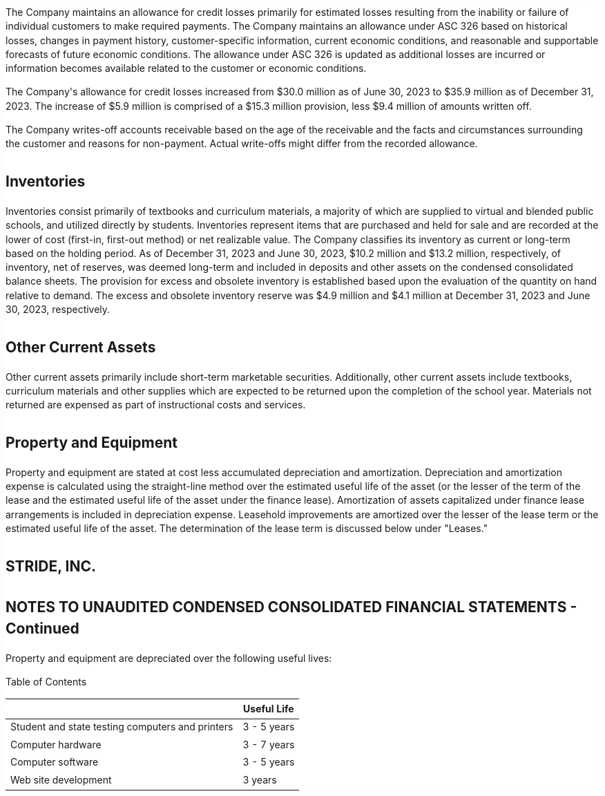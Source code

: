 <p>The Company maintains an allowance for credit losses primarily for estimated losses resulting from the inability or failure of individual customers to make required payments. The Company maintains an allowance under ASC 326 based on historical losses, changes in payment history, customer-specific information, current economic conditions, and reasonable and supportable forecasts of future economic conditions. The allowance under ASC 326 is updated as additional losses are incurred or information becomes available related to the customer or economic conditions.</p>
<p>The Company's allowance for credit losses increased from $30.0 million as of June 30, 2023 to $35.9 million as of December 31, 2023. The increase of $5.9 million is comprised of a $15.3 million provision, less $9.4 million of amounts written off.</p>
<p>The Company writes-off accounts receivable based on the age of the receivable and the facts and circumstances surrounding the customer and reasons for non-payment. Actual write-offs might differ from the recorded allowance.</p>
<h2>Inventories</h2>
<p>Inventories consist primarily of textbooks and curriculum materials, a majority of which are supplied to virtual and blended public schools, and utilized directly by students. Inventories represent items that are purchased and held for sale and are recorded at the lower of cost (first-in, first-out method) or net realizable value. The Company classifies its inventory as current or long-term based on the holding period. As of December 31, 2023 and June 30, 2023, $10.2 million and $13.2 million, respectively, of inventory, net of reserves, was deemed long-term and included in deposits and other assets on the condensed consolidated balance sheets. The provision for excess and obsolete inventory is established based upon the evaluation of the quantity on hand relative to demand. The excess and obsolete inventory reserve was $4.9 million and $4.1 million at December 31, 2023 and June 30, 2023, respectively.</p>
<h2>Other Current Assets</h2>
<p>Other current assets primarily include short-term marketable securities. Additionally, other current assets include textbooks, curriculum materials and other supplies which are expected to be returned upon the completion of the school year. Materials not returned are expensed as part of instructional costs and services.</p>
<h2>Property and Equipment</h2>
<p>Property and equipment are stated at cost less accumulated depreciation and amortization. Depreciation and amortization expense is calculated using the straight-line method over the estimated useful life of the asset (or the lesser of the term of the lease and the estimated useful life of the asset under the finance lease). Amortization of assets capitalized under finance lease arrangements is included in depreciation expense. Leasehold improvements are amortized over the lesser of the lease term or the estimated useful life of the asset. The determination of the lease term is discussed below under "Leases."</p>
<h2>STRIDE, INC.</h2>
<h2>NOTES TO UNAUDITED CONDENSED CONSOLIDATED FINANCIAL STATEMENTS - Continued</h2>
<p>Property and equipment are depreciated over the following useful lives:</p>
<p>Table of Contents</p>
<table>
<thead>
<tr>
<th></th>
<th>Useful Life</th>
</tr>
</thead>
<tbody>
<tr>
<td>Student and state testing computers and printers</td>
<td>3 - 5 years</td>
</tr>
<tr>
<td>Computer hardware</td>
<td>3 - 7 years</td>
</tr>
<tr>
<td>Computer software</td>
<td>3 - 5 years</td>
</tr>
<tr>
<td>Web site development</td>
<td>3 years</td>
</tr>